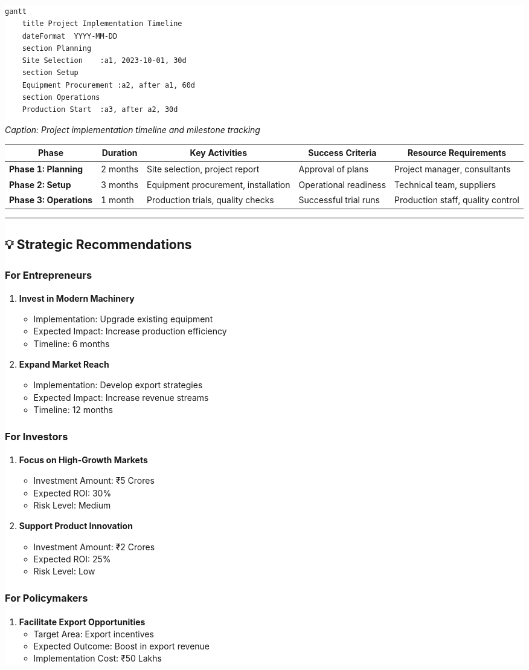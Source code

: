 ```mermaid
gantt
    title Project Implementation Timeline
    dateFormat  YYYY-MM-DD
    section Planning
    Site Selection    :a1, 2023-10-01, 30d
    section Setup
    Equipment Procurement :a2, after a1, 60d
    section Operations
    Production Start  :a3, after a2, 30d
```
*Caption: Project implementation timeline and milestone tracking*

| Phase | Duration | Key Activities | Success Criteria | Resource Requirements |
|-------|----------|----------------|------------------|---------------------|
| **Phase 1: Planning** | 2 months | Site selection, project report | Approval of plans | Project manager, consultants |
| **Phase 2: Setup** | 3 months | Equipment procurement, installation | Operational readiness | Technical team, suppliers |
| **Phase 3: Operations** | 1 month | Production trials, quality checks | Successful trial runs | Production staff, quality control |

---

## 💡 Strategic Recommendations

### For Entrepreneurs
1. **Invest in Modern Machinery**
   - Implementation: Upgrade existing equipment
   - Expected Impact: Increase production efficiency
   - Timeline: 6 months

2. **Expand Market Reach**
   - Implementation: Develop export strategies
   - Expected Impact: Increase revenue streams
   - Timeline: 12 months

### For Investors
1. **Focus on High-Growth Markets**
   - Investment Amount: ₹5 Crores
   - Expected ROI: 30%
   - Risk Level: Medium

2. **Support Product Innovation**
   - Investment Amount: ₹2 Crores
   - Expected ROI: 25%
   - Risk Level: Low

### For Policymakers
1. **Facilitate Export Opportunities**
   - Target Area: Export incentives
   - Expected Outcome: Boost in export revenue
   - Implementation Cost: ₹50 Lakhs
